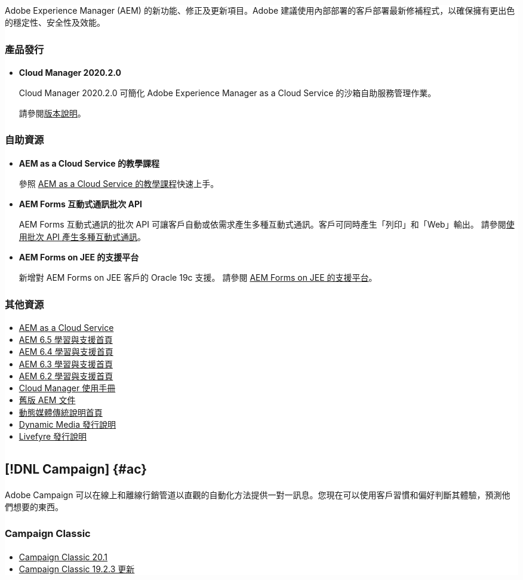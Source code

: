 Adobe Experience Manager (AEM) 的新功能、修正及更新項目。Adobe 建議使用內部部署的客戶部署最新修補程式，以確保擁有更出色的穩定性、安全性及效能。

### 產品發行

* **Cloud Manager 2020.2.0**

   Cloud Manager 2020.2.0 可簡化 Adobe Experience Manager as a Cloud Service 的沙箱自助服務管理作業。

   請參閱[版本說明](https://docs.adobe.com/content/help/zh-Hant/experience-manager-cloud-manager/using/release-notes/release-notes-current.html)。

### 自助資源

* **AEM as a Cloud Service 的教學課程**

   參照 [AEM as a Cloud Service 的教學課程](https://docs.adobe.com/content/help/en/experience-manager-learn/cloud-service/overview.html)快速上手。

* **AEM Forms 互動式通訊批次 API**

   AEM Forms 互動式通訊的批次 API 可讓客戶自動或依需求產生多種互動式通訊。客戶可同時產生「列印」和「Web」輸出。
請參閱[使用批次 API 產生多種互動式通訊](https://docs.adobe.com/content/help/en/experience-manager-65/forms/interactive-communications/generate-multiple-interactive-communication-using-batch-api.html)。

* **AEM Forms on JEE 的支援平台**

   新增對 AEM Forms on JEE 客戶的 Oracle 19c 支援。
請參閱 [AEM Forms on JEE 的支援平台](https://docs.adobe.com/content/help/en/experience-manager-65/forms/install-aem-forms/jee-installation/aem-forms-jee-supported-platforms.html)。

### 其他資源

* [AEM as a Cloud Service](https://docs.adobe.com/content/help/zh-Hant/experience-manager-cloud-service/landing/home.html)
* [AEM 6.5 學習與支援首頁](https://helpx.adobe.com/tw/support/experience-manager/6-5.html)
* [AEM 6.4 學習與支援首頁](https://helpx.adobe.com/tw/support/experience-manager/6-4.html)
* [AEM 6.3 學習與支援首頁](https://helpx.adobe.com/tw/support/experience-manager/6-3.html)
* [AEM 6.2 學習與支援首頁](https://helpx.adobe.com/tw/support/experience-manager/6-2.html.html)
* [Cloud Manager 使用手冊](https://helpx.adobe.com/tw/experience-manager/cloud-manager/user-guide.html)
* [舊版 AEM 文件](https://helpx.adobe.com/tw/experience-manager/aem-previous-versions.html)
* [動態媒體傳統說明首頁](https://docs.adobe.com/content/help/zh-Hant/dynamic-media-classic/using/home.html)
* [Dynamic Media 發行說明](https://docs.adobe.com/content/help/zh-Hant/dynamic-media-developer-resources/release-notes/s7rn2017.html)
* [Livefyre 發行說明](https://docs.adobe.com/content/help/zh-Hant/livefyre/using/release-notes/c-rn.translate.html)

## [!DNL Campaign] {#ac}

Adobe Campaign 可以在線上和離線行銷管道以直觀的自動化方法提供一對一訊息。您現在可以使用客戶習慣和偏好判斷其體驗，預測他們想要的東西。

### Campaign Classic

* [Campaign Classic 20.1](https://docs.adobe.com/content/help/zh-Hant/campaign-classic/using/release-notes/latest-release.html)
* [Campaign Classic 19.2.3 更新](https://docs.adobe.com/content/help/zh-Hant/campaign-classic/using/release-notes/previous-releases/release--19-2.html)
